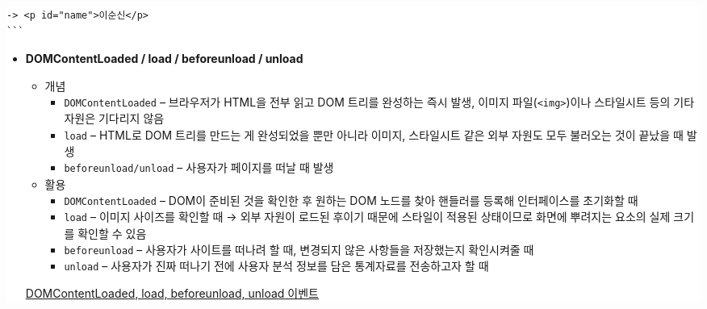     -> <p id="name">이순신</p>
    ```
    
- **DOMContentLoaded / load / beforeunload / unload**
    - 개념
        - `DOMContentLoaded` – 브라우저가 HTML을 전부 읽고 DOM 트리를 완성하는 즉시 발생, 이미지 파일(`<img>`)이나 스타일시트 등의 기타 자원은 기다리지 않음
        - `load` – HTML로 DOM 트리를 만드는 게 완성되었을 뿐만 아니라 이미지, 스타일시트 같은 외부 자원도 모두 불러오는 것이 끝났을 때 발생
        - `beforeunload/unload` – 사용자가 페이지를 떠날 때 발생
    - 활용
        - `DOMContentLoaded` – DOM이 준비된 것을 확인한 후 원하는 DOM 노드를 찾아 핸들러를 등록해 인터페이스를 초기화할 때
        - `load` – 이미지 사이즈를 확인할 때 → 외부 자원이 로드된 후이기 때문에 스타일이 적용된 상태이므로 화면에 뿌려지는 요소의 실제 크기를 확인할 수 있음
        - `beforeunload` – 사용자가 사이트를 떠나려 할 때, 변경되지 않은 사항들을 저장했는지 확인시켜줄 때
        - `unload` – 사용자가 진짜 떠나기 전에 사용자 분석 정보를 담은 통계자료를 전송하고자 할 때
    
    [DOMContentLoaded, load, beforeunload, unload 이벤트](https://ko.javascript.info/onload-ondomcontentloaded)
